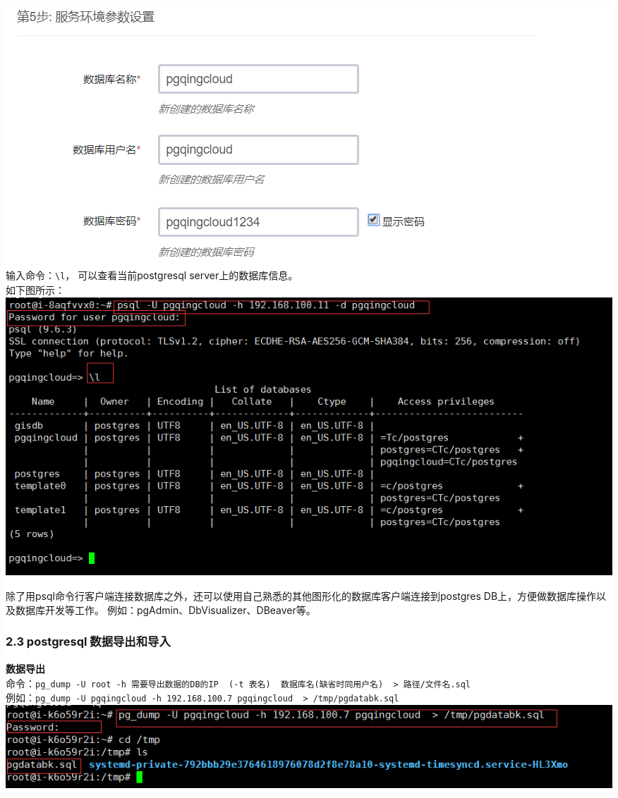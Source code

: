   ![新建DB的信息](../../images/postgresql/newDBinfo.png)   
输入命令：`\l`， 可以查看当前postgresql server上的数据库信息。  
如下图所示：
  ![登录PG database](../../images/postgresql/pglogin.png)  

除了用psql命令行客户端连接数据库之外，还可以使用自己熟悉的其他图形化的数据库客户端连接到postgres DB上，方便做数据库操作以及数据库开发等工作。
例如：pgAdmin、DbVisualizer、DBeaver等。

### 2.3 postgresql 数据导出和导入  

**数据导出**  
命令：`pg_dump -U root -h 需要导出数据的DB的IP  (-t 表名)  数据库名(缺省时同用户名)  > 路径/文件名.sql`  
例如：`pg_dump -U pgqingcloud -h 192.168.100.7 pgqingcloud  > /tmp/pgdatabk.sql`
  ![数据导出](../../images/postgresql/pg_datadump.png)
